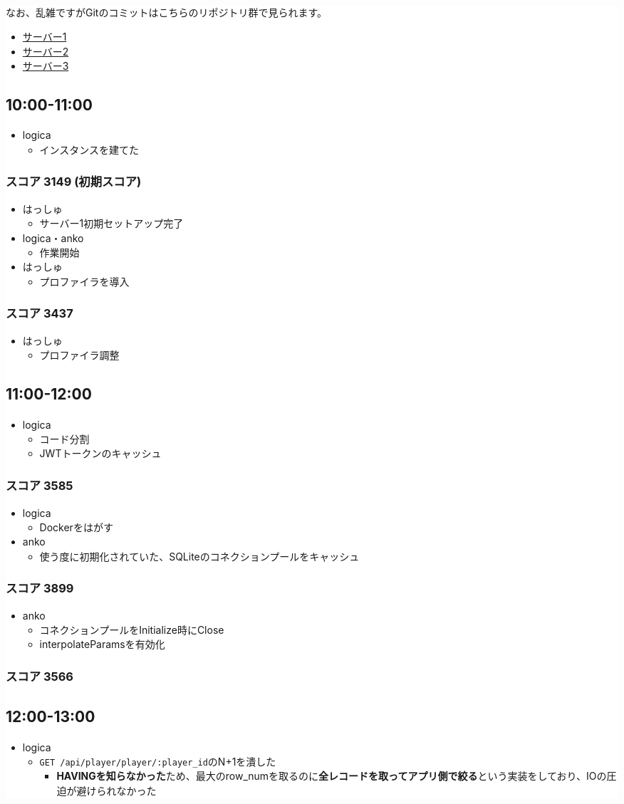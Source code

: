 なお、乱雑ですがGitのコミットはこちらのリポジトリ群で見られます。

- [サーバー1](https://github.com/hash-not-analog/isucon12-qualify-1)
- [サーバー2](https://github.com/hash-not-analog/isucon12-qualify-2)
- [サーバー3](https://github.com/hash-not-analog/isucon12-qualify-3)

## 10:00-11:00

- logica
  - インスタンスを建てた

### スコア 3149 (初期スコア)

- はっしゅ
  - サーバー1初期セットアップ完了
- logica・anko
  - 作業開始
- はっしゅ
  - プロファイラを導入

### スコア 3437

- はっしゅ
  - プロファイラ調整

## 11:00-12:00

- logica
  - コード分割
  - JWTトークンのキャッシュ

### スコア 3585

- logica
  - Dockerをはがす
- anko
  - 使う度に初期化されていた、SQLiteのコネクションプールをキャッシュ

### スコア 3899

- anko
  - コネクションプールをInitialize時にClose
  - interpolateParamsを有効化

### スコア 3566

## 12:00-13:00

- logica
  - `GET /api/player/player/:player_id`のN+1を潰した
    - **HAVINGを知らなかった**ため、最大のrow_numを取るのに**全レコードを取ってアプリ側で絞る**という実装をしており、IOの圧迫が避けられなかった
